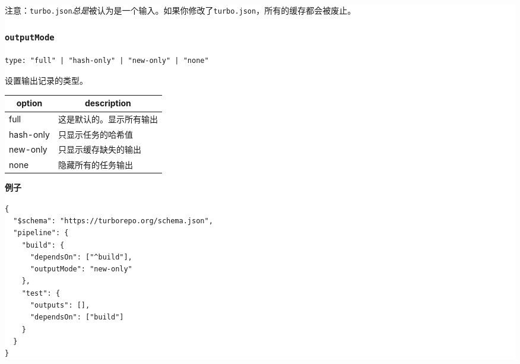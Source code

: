 注意：`turbo.json`*总是*被认为是一个输入。如果你修改了`turbo.json`，所有的缓存都会被废止。

### `outputMode`

`type: "full" | "hash-only" | "new-only" | "none"`

设置输出记录的类型。

|  option   | description  |
|  ----  | ----  |
| full  | 这是默认的。显示所有输出 |
| hash-only  | 只显示任务的哈希值 |
| new-only  | 只显示缓存缺失的输出 |
| none  | 隐藏所有的任务输出 |

**例子**

```jsonc
{
  "$schema": "https://turborepo.org/schema.json",
  "pipeline": {
    "build": {
      "dependsOn": ["^build"],
      "outputMode": "new-only"
    },
    "test": {
      "outputs": [],
      "dependsOn": ["build"]
    }
  }
}
```